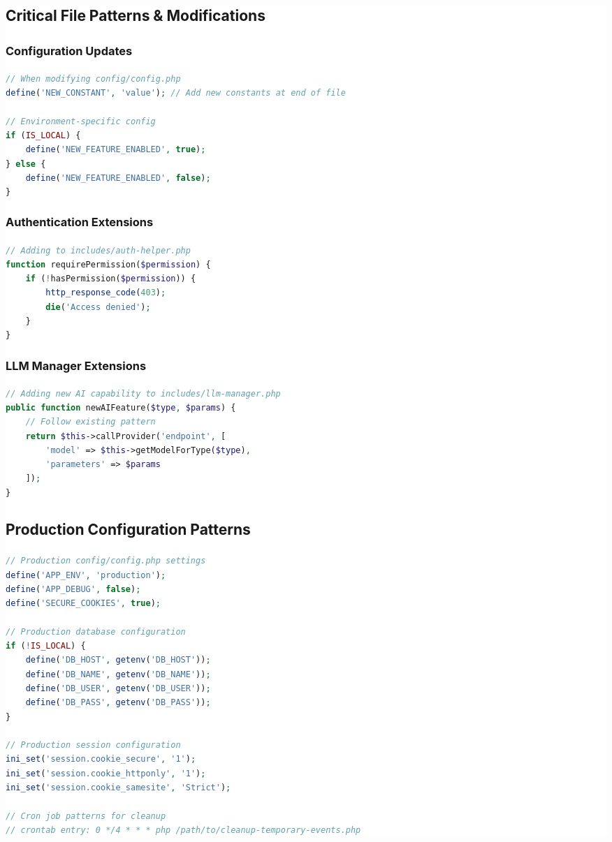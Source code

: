 ## Critical File Patterns & Modifications

### Configuration Updates
```php
// When modifying config/config.php
define('NEW_CONSTANT', 'value'); // Add new constants at end of file

// Environment-specific config
if (IS_LOCAL) {
    define('NEW_FEATURE_ENABLED', true);
} else {
    define('NEW_FEATURE_ENABLED', false);
}
```

### Authentication Extensions
```php
// Adding to includes/auth-helper.php
function requirePermission($permission) {
    if (!hasPermission($permission)) {
        http_response_code(403);
        die('Access denied');
    }
}
```

### LLM Manager Extensions
```php
// Adding new AI capability to includes/llm-manager.php
public function newAIFeature($type, $params) {
    // Follow existing pattern
    return $this->callProvider('endpoint', [
        'model' => $this->getModelForType($type),
        'parameters' => $params
    ]);
}
```

## Production Configuration Patterns

```php
// Production config/config.php settings
define('APP_ENV', 'production');
define('APP_DEBUG', false);
define('SECURE_COOKIES', true);

// Production database configuration
if (!IS_LOCAL) {
    define('DB_HOST', getenv('DB_HOST'));
    define('DB_NAME', getenv('DB_NAME'));
    define('DB_USER', getenv('DB_USER'));
    define('DB_PASS', getenv('DB_PASS'));
}

// Production session configuration
ini_set('session.cookie_secure', '1');
ini_set('session.cookie_httponly', '1');
ini_set('session.cookie_samesite', 'Strict');

// Cron job patterns for cleanup
// crontab entry: 0 */4 * * * php /path/to/cleanup-temporary-events.php
```
